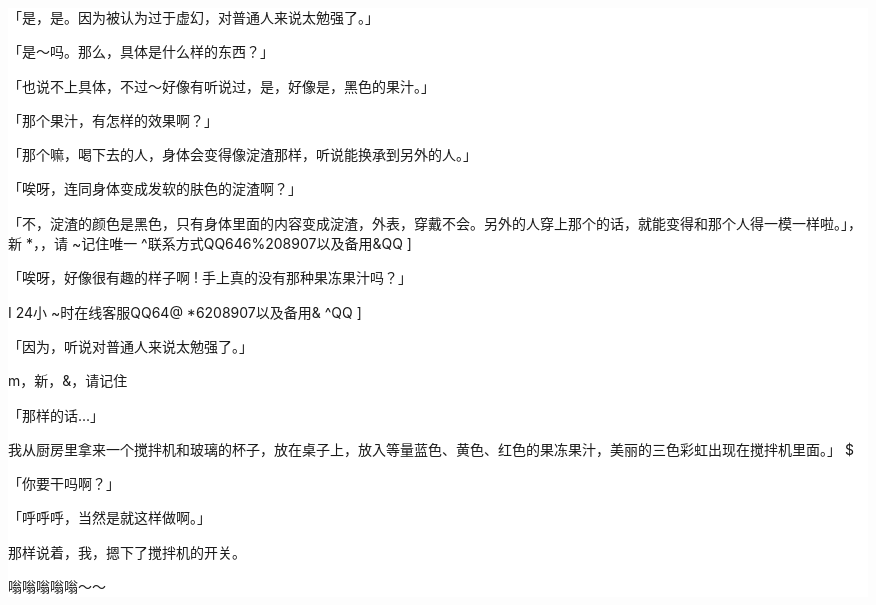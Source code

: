 
「是，是。因为被认为过于虚幻，对普通人来说太勉强了。」





「是～吗。那么，具体是什么样的东西？」



「也说不上具体，不过～好像有听说过，是，好像是，黑色的果汁。」





「那个果汁，有怎样的效果啊？」



「那个嘛，喝下去的人，身体会变得像淀渣那样，听说能换承到另外的人。」





「唉呀，连同身体变成发软的肤色的淀渣啊？」



「不，淀渣的颜色是黑色，只有身体里面的内容变成淀渣，外表，穿戴不会。另外的人穿上那个的话，就能变得和那个人得一模一样啦。」，新 *，，请 ~记住唯一 ^联系方式QQ646%208907以及备用&QQ ]



「唉呀，好像很有趣的样子啊 ! 手上真的没有那种果冻果汁吗？」



I 24小 ~时在线客服QQ64@ *6208907以及备用& ^QQ ]



「因为，听说对普通人来说太勉强了。」



m，新，&，请记住



「那样的话...」



我从厨房里拿来一个搅拌机和玻璃的杯子，放在桌子上，放入等量蓝色、黄色、红色的果冻果汁，美丽的三色彩虹出现在搅拌机里面。」 $





「你要干吗啊？」





「呼呼呼，当然是就这样做啊。」



那样说着，我，摁下了搅拌机的开关。





嗡嗡嗡嗡嗡～～
